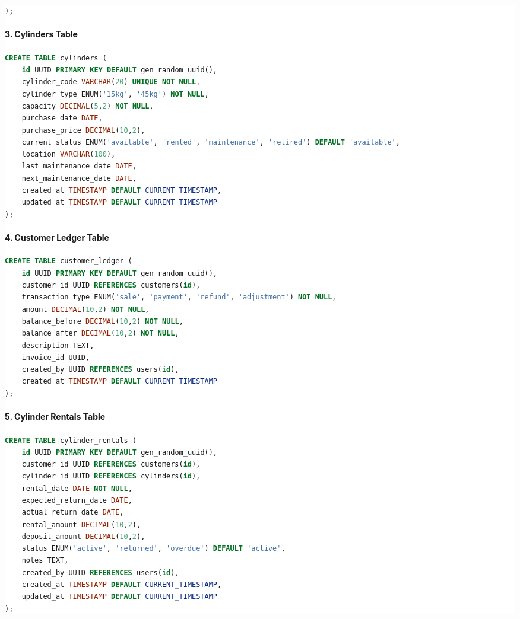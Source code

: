 ```sql
);
```

#### 3. Cylinders Table
```sql
CREATE TABLE cylinders (
    id UUID PRIMARY KEY DEFAULT gen_random_uuid(),
    cylinder_code VARCHAR(20) UNIQUE NOT NULL,
    cylinder_type ENUM('15kg', '45kg') NOT NULL,
    capacity DECIMAL(5,2) NOT NULL,
    purchase_date DATE,
    purchase_price DECIMAL(10,2),
    current_status ENUM('available', 'rented', 'maintenance', 'retired') DEFAULT 'available',
    location VARCHAR(100),
    last_maintenance_date DATE,
    next_maintenance_date DATE,
    created_at TIMESTAMP DEFAULT CURRENT_TIMESTAMP,
    updated_at TIMESTAMP DEFAULT CURRENT_TIMESTAMP
);
```

#### 4. Customer Ledger Table
```sql
CREATE TABLE customer_ledger (
    id UUID PRIMARY KEY DEFAULT gen_random_uuid(),
    customer_id UUID REFERENCES customers(id),
    transaction_type ENUM('sale', 'payment', 'refund', 'adjustment') NOT NULL,
    amount DECIMAL(10,2) NOT NULL,
    balance_before DECIMAL(10,2) NOT NULL,
    balance_after DECIMAL(10,2) NOT NULL,
    description TEXT,
    invoice_id UUID,
    created_by UUID REFERENCES users(id),
    created_at TIMESTAMP DEFAULT CURRENT_TIMESTAMP
);
```

#### 5. Cylinder Rentals Table
```sql
CREATE TABLE cylinder_rentals (
    id UUID PRIMARY KEY DEFAULT gen_random_uuid(),
    customer_id UUID REFERENCES customers(id),
    cylinder_id UUID REFERENCES cylinders(id),
    rental_date DATE NOT NULL,
    expected_return_date DATE,
    actual_return_date DATE,
    rental_amount DECIMAL(10,2),
    deposit_amount DECIMAL(10,2),
    status ENUM('active', 'returned', 'overdue') DEFAULT 'active',
    notes TEXT,
    created_by UUID REFERENCES users(id),
    created_at TIMESTAMP DEFAULT CURRENT_TIMESTAMP,
    updated_at TIMESTAMP DEFAULT CURRENT_TIMESTAMP
);
```
